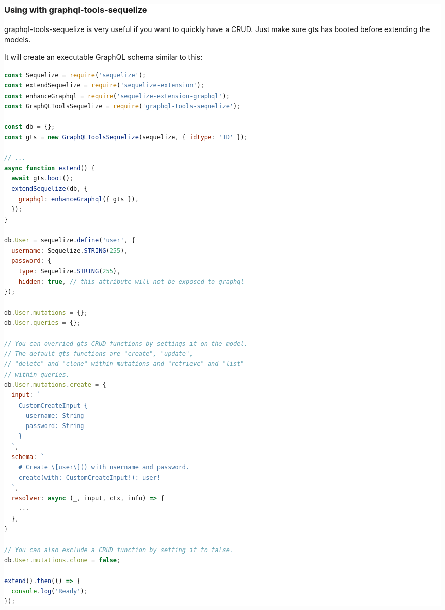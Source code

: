 ### Using with graphql-tools-sequelize

[graphql-tools-sequelize](https://github.com/rse/graphql-tools-sequelize) is very useful if you want to quickly have a CRUD. Just make sure gts has booted before extending the models. 

It will create an executable GraphQL schema similar to this:
```javascript
const Sequelize = require('sequelize');
const extendSequelize = require('sequelize-extension');
const enhanceGraphql = require('sequelize-extension-graphql');
const GraphQLToolsSequelize = require('graphql-tools-sequelize');

const db = {};
const gts = new GraphQLToolsSequelize(sequelize, { idtype: 'ID' });

// ...
async function extend() {
  await gts.boot();
  extendSequelize(db, {
    graphql: enhanceGraphql({ gts }),
  });
}

db.User = sequelize.define('user', {
  username: Sequelize.STRING(255),
  password: {
    type: Sequelize.STRING(255),
    hidden: true, // this attribute will not be exposed to graphql
});

db.User.mutations = {};
db.User.queries = {};

// You can overried gts CRUD functions by settings it on the model.
// The default gts functions are "create", "update",
// "delete" and "clone" within mutations and "retrieve" and "list"
// within queries. 
db.User.mutations.create = {
  input: `
    CustomCreateInput {
      username: String
      password: String
    }
  `,
  schema: `
    # Create \[user\]() with username and password.
    create(with: CustomCreateInput!): user!
  `,
  resolver: async (_, input, ctx, info) => {
    ...
  },
}

// You can also exclude a CRUD function by setting it to false.
db.User.mutations.clone = false;

extend().then(() => {
  console.log('Ready');
});
```
